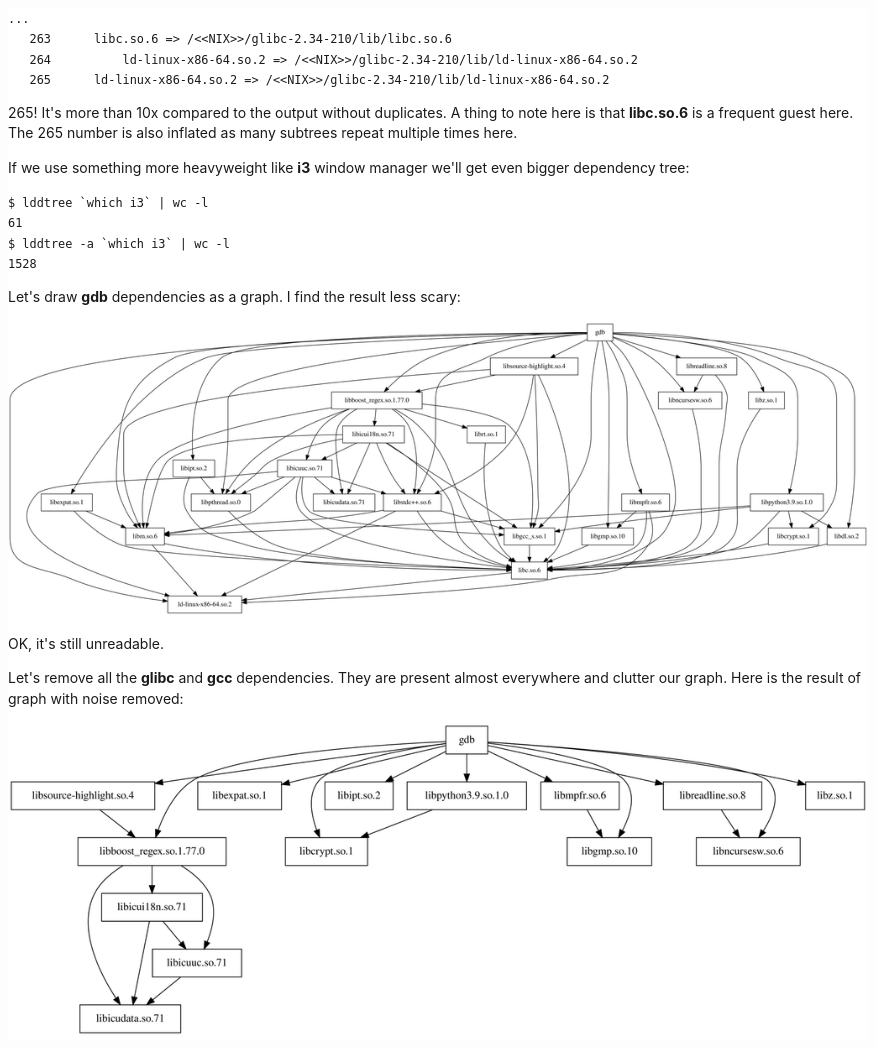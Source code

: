 ```
...
   263      libc.so.6 => /<<NIX>>/glibc-2.34-210/lib/libc.so.6
   264          ld-linux-x86-64.so.2 => /<<NIX>>/glibc-2.34-210/lib/ld-linux-x86-64.so.2
   265      ld-linux-x86-64.so.2 => /<<NIX>>/glibc-2.34-210/lib/ld-linux-x86-64.so.2
```

265! It's more than 10x compared to the output without duplicates. A thing
to note here is that **libc.so.6** is a frequent guest here. The 265 number
is also inflated as many subtrees repeat multiple times here.

If we use something more heavyweight like **i3** window manager we'll
get even bigger dependency tree:

```
$ lddtree `which i3` | wc -l
61
$ lddtree -a `which i3` | wc -l
1528
```

Let's draw **gdb** dependencies as a graph. I find the result less scary:

![](/posts.data/248-shlib-clash/fig-4.svg)

OK, it's still unreadable.

Let's remove all the **glibc** and **gcc** dependencies. They are
present almost everywhere and clutter our graph. Here is the result
of graph with noise removed:

![](/posts.data/248-shlib-clash/fig-5.svg)
